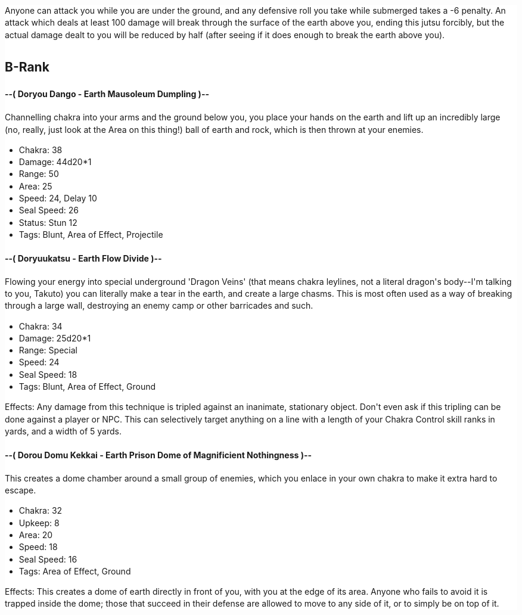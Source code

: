 Anyone can attack you while you are under the ground, and any defensive roll you take while submerged takes a -6 penalty. An attack which deals at least 100 damage will break through the surface of the earth above you, ending this jutsu forcibly, but the actual damage dealt to you will be reduced by half (after seeing if it does enough to break the earth above you).

## B-Rank
#### --( Doryou Dango - Earth Mausoleum Dumpling )--
Channelling chakra into your arms and the ground below you, you place your hands on the earth and lift up an incredibly large (no, really, just look at the Area on this thing!) ball of earth and rock, which is then thrown at your enemies.

 - Chakra: 38
 - Damage: 44d20*1
 - Range: 50
 - Area: 25
 - Speed: 24, Delay 10
 - Seal Speed: 26
 - Status: Stun 12
 - Tags: Blunt, Area of Effect, Projectile

#### --( Doryuukatsu - Earth Flow Divide )--
Flowing your energy into special underground 'Dragon Veins' (that means chakra leylines, not a literal dragon's body--I'm talking to you, Takuto) you can literally make a tear in the earth, and create a large chasms. This is most often used as a way of breaking through a large wall, destroying an enemy camp or other barricades and such.

 - Chakra: 34
 - Damage: 25d20*1
 - Range: Special
 - Speed: 24
 - Seal Speed: 18
 - Tags: Blunt, Area of Effect, Ground

Effects: Any damage from this technique is tripled against an inanimate, stationary object. Don't even ask if this tripling can be done against a player or NPC. This can selectively target anything on a line with a length of your Chakra Control skill ranks in yards, and a width of 5 yards.

#### --( Dorou Domu Kekkai - Earth Prison Dome of Magnificient Nothingness )--
This creates a dome chamber around a small group of enemies, which you enlace in your own chakra to make it extra hard to escape.

 - Chakra: 32
 - Upkeep: 8
 - Area: 20
 - Speed: 18
 - Seal Speed: 16
 - Tags: Area of Effect, Ground

Effects: This creates a dome of earth directly in front of you, with you at the edge of its area. Anyone who fails to avoid it is trapped inside the dome; those that succeed in their defense are allowed to move to any side of it, or to simply be on top of it.
